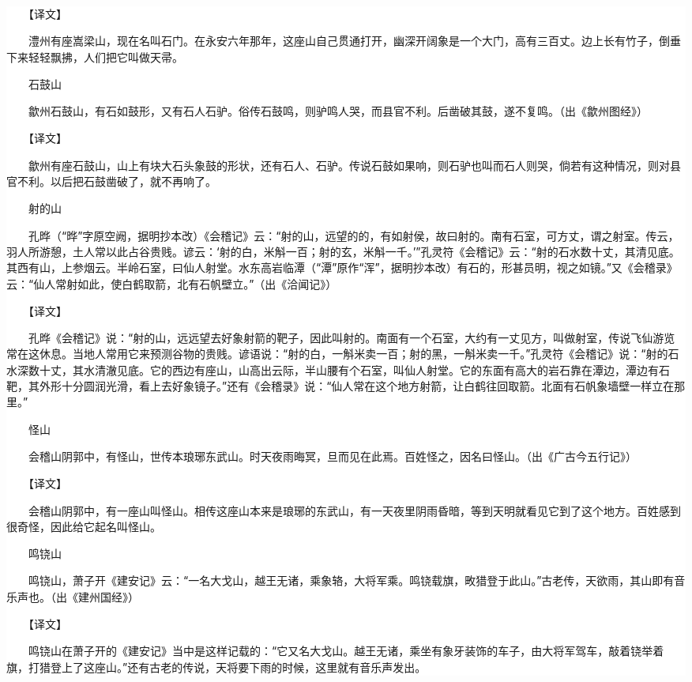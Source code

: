  

　　【译文】　　

 

　　澧州有座嵩梁山，现在名叫石门。在永安六年那年，这座山自己贯通打开，幽深开阔象是一个大门，高有三百丈。边上长有竹子，倒垂下来轻轻飘拂，人们把它叫做天帚。

 

　　石鼓山　　

 

　　歙州石鼓山，有石如鼓形，又有石人石驴。俗传石鼓鸣，则驴鸣人哭，而县官不利。后凿破其鼓，遂不复鸣。（出《歙州图经》）

 

　　【译文】　　

 

　　歙州有座石鼓山，山上有块大石头象鼓的形状，还有石人、石驴。传说石鼓如果响，则石驴也叫而石人则哭，倘若有这种情况，则对县官不利。以后把石鼓凿破了，就不再响了。

 

　　射的山　　

 

　　孔晔（“晔”字原空阙，据明抄本改）《会稽记》云：“射的山，远望的的，有如射侯，故曰射的。南有石室，可方丈，谓之射室。传云，羽人所游憩，土人常以此占谷贵贱。谚云：‘射的白，米斛一百；射的玄，米斛一千。’”孔灵符《会稽记》云：“射的石水数十丈，其清见底。其西有山，上参烟云。半岭石室，曰仙人射堂。水东高岩临潭（“潭”原作“浑”，据明抄本改）有石的，形甚员明，视之如镜。”又《会稽录》云：“仙人常射如此，使白鹤取箭，北有石帆壁立。”（出《洽闻记》）

 

　　【译文】　　

 

　　孔晔《会稽记》说：“射的山，远远望去好象射箭的靶子，因此叫射的。南面有一个石室，大约有一丈见方，叫做射室，传说飞仙游览常在这休息。当地人常用它来预测谷物的贵贱。谚语说：“射的白，一斛米卖一百；射的黑，一斛米卖一千。”孔灵符《会稽记》说：“射的石水深数十丈，其水清澈见底。它的西边有座山，山高出云际，半山腰有个石室，叫仙人射堂。它的东面有高大的岩石靠在潭边，潭边有石靶，其外形十分圆润光滑，看上去好象镜子。”还有《会稽录》说：“仙人常在这个地方射箭，让白鹤往回取箭。北面有石帆象墙壁一样立在那里。”

 

　　怪山　　

 

　　会稽山阴郭中，有怪山，世传本琅琊东武山。时天夜雨晦冥，旦而见在此焉。百姓怪之，因名曰怪山。（出《广古今五行记》）

 

　　【译文】　　

 

　　会稽山阴郭中，有一座山叫怪山。相传这座山本来是琅琊的东武山，有一天夜里阴雨昏暗，等到天明就看见它到了这个地方。百姓感到很奇怪，因此给它起名叫怪山。

 

　　鸣铙山　　

 

　　鸣铙山，萧子开《建安记》云：“一名大戈山，越王无诸，乘象辂，大将军乘。鸣铙载旗，畋猎登于此山。”古老传，天欲雨，其山即有音乐声也。（出《建州国经》）

 

　　【译文】　　

 

　　鸣铙山在萧子开的《建安记》当中是这样记载的：“它又名大戈山。越王无诸，乘坐有象牙装饰的车子，由大将军驾车，敲着铙举着旗，打猎登上了这座山。”还有古老的传说，天将要下雨的时候，这里就有音乐声发出。
